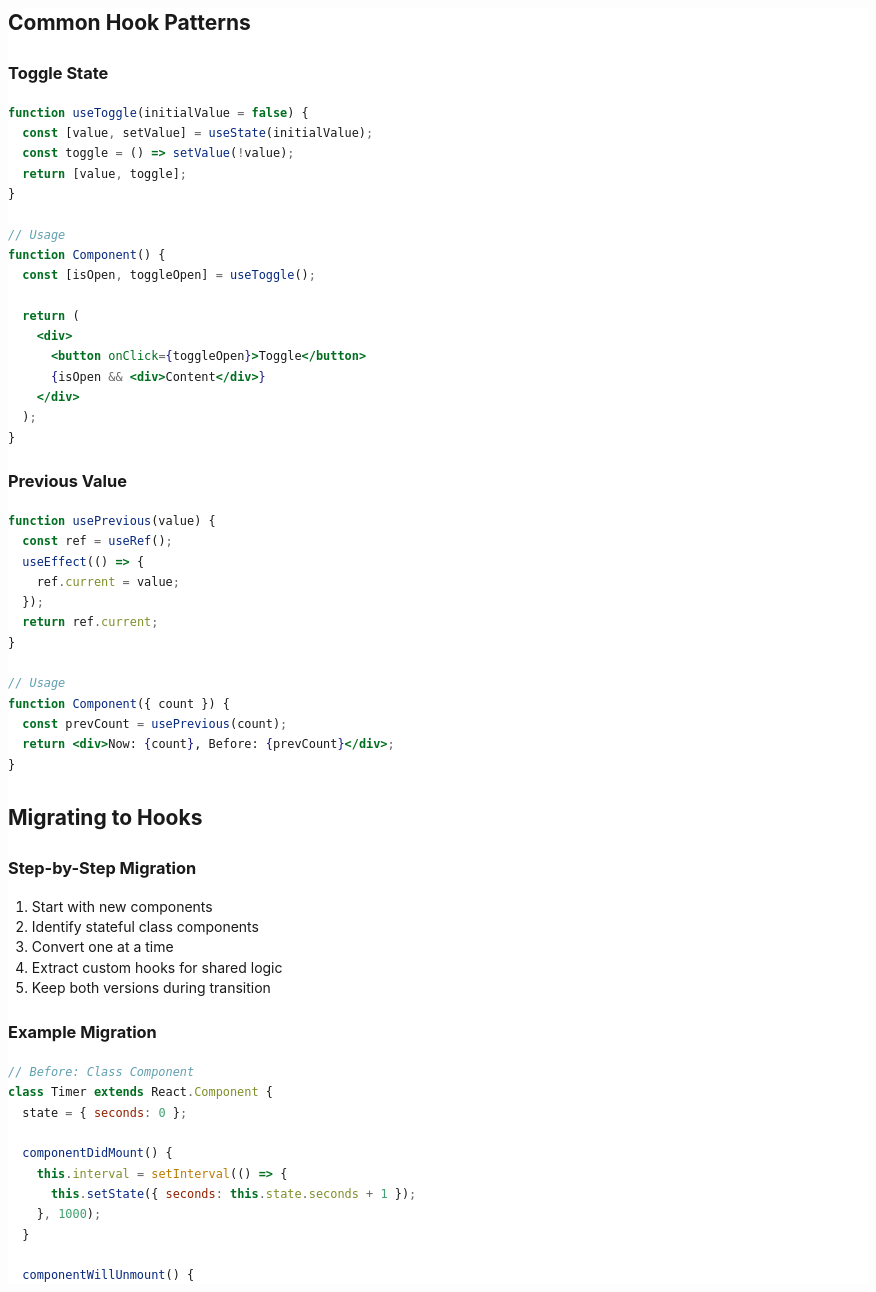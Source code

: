 ## Common Hook Patterns

### Toggle State
```jsx
function useToggle(initialValue = false) {
  const [value, setValue] = useState(initialValue);
  const toggle = () => setValue(!value);
  return [value, toggle];
}

// Usage
function Component() {
  const [isOpen, toggleOpen] = useToggle();
  
  return (
    <div>
      <button onClick={toggleOpen}>Toggle</button>
      {isOpen && <div>Content</div>}
    </div>
  );
}
```

### Previous Value
```jsx
function usePrevious(value) {
  const ref = useRef();
  useEffect(() => {
    ref.current = value;
  });
  return ref.current;
}

// Usage
function Component({ count }) {
  const prevCount = usePrevious(count);
  return <div>Now: {count}, Before: {prevCount}</div>;
}
```

## Migrating to Hooks

### Step-by-Step Migration
1. Start with new components
2. Identify stateful class components
3. Convert one at a time
4. Extract custom hooks for shared logic
5. Keep both versions during transition

### Example Migration
```jsx
// Before: Class Component
class Timer extends React.Component {
  state = { seconds: 0 };
  
  componentDidMount() {
    this.interval = setInterval(() => {
      this.setState({ seconds: this.state.seconds + 1 });
    }, 1000);
  }
  
  componentWillUnmount() {
```